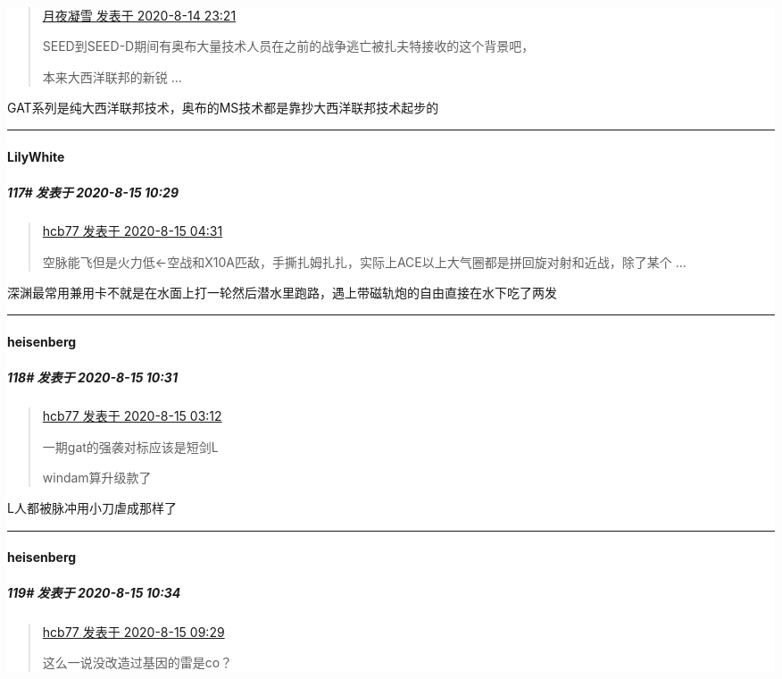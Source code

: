 <blockquote><a href="httphttps://bbs.saraba1st.com/2b/forum.php?mod=redirect&amp;goto=findpost&amp;pid=48434358&amp;ptid=1954595" target="_blank">月夜凝雪 发表于 2020-8-14 23:21</a>

SEED到SEED-D期间有奥布大量技术人员在之前的战争逃亡被扎夫特接收的这个背景吧，

本来大西洋联邦的新锐 ...</blockquote>
GAT系列是纯大西洋联邦技术，奥布的MS技术都是靠抄大西洋联邦技术起步的







*****

####  LilyWhite  
##### 117#       发表于 2020-8-15 10:29



<blockquote><a href="httphttps://bbs.saraba1st.com/2b/forum.php?mod=redirect&amp;goto=findpost&amp;pid=48435824&amp;ptid=1954595" target="_blank">hcb77 发表于 2020-8-15 04:31</a>

空脉能飞但是火力低←空战和X10A匹敌，手撕扎姆扎扎，实际上ACE以上大气圈都是拼回旋对射和近战，除了某个 ...</blockquote>
深渊最常用兼用卡不就是在水面上打一轮然后潜水里跑路，遇上带磁轨炮的自由直接在水下吃了两发







*****

####  heisenberg  
##### 118#       发表于 2020-8-15 10:31



<blockquote><a href="httphttps://bbs.saraba1st.com/2b/forum.php?mod=redirect&amp;goto=findpost&amp;pid=48435704&amp;ptid=1954595" target="_blank">hcb77 发表于 2020-8-15 03:12</a>

一期gat的强袭对标应该是短剑L

windam算升级款了</blockquote>
L人都被脉冲用小刀虐成那样了







*****

####  heisenberg  
##### 119#       发表于 2020-8-15 10:34



<blockquote><a href="httphttps://bbs.saraba1st.com/2b/forum.php?mod=redirect&amp;goto=findpost&amp;pid=48436542&amp;ptid=1954595" target="_blank">hcb77 发表于 2020-8-15 09:29</a>

这么一说没改造过基因的雷是co？
